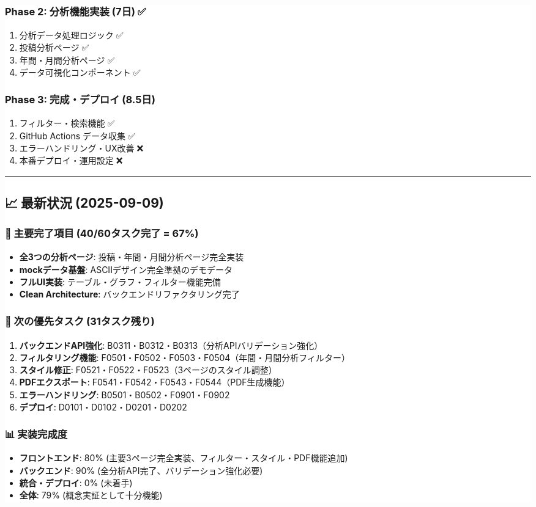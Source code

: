 ### Phase 2: 分析機能実装 (7日) ✅ 
1. 分析データ処理ロジック ✅
2. 投稿分析ページ ✅
3. 年間・月間分析ページ ✅
4. データ可視化コンポーネント ✅

### Phase 3: 完成・デプロイ (8.5日)
1. フィルター・検索機能 ✅
2. GitHub Actions データ収集 ✅
3. エラーハンドリング・UX改善 ❌
4. 本番デプロイ・運用設定 ❌

---

## 📈 最新状況 (2025-09-09)

### 🎉 主要完了項目 (40/60タスク完了 = 67%)
- **全3つの分析ページ**: 投稿・年間・月間分析ページ完全実装
- **mockデータ基盤**: ASCIIデザイン完全準拠のデモデータ  
- **フルUI実装**: テーブル・グラフ・フィルター機能完備
- **Clean Architecture**: バックエンドリファクタリング完了

### 🚀 次の優先タスク (31タスク残り)
1. **バックエンドAPI強化**: B0311・B0312・B0313（分析APIバリデーション強化）
2. **フィルタリング機能**: F0501・F0502・F0503・F0504（年間・月間分析フィルター）
3. **スタイル修正**: F0521・F0522・F0523（3ページのスタイル調整）
4. **PDFエクスポート**: F0541・F0542・F0543・F0544（PDF生成機能）
5. **エラーハンドリング**: B0501・B0502・F0901・F0902
6. **デプロイ**: D0101・D0102・D0201・D0202

### 📊 実装完成度
- **フロントエンド**: 80% (主要3ページ完全実装、フィルター・スタイル・PDF機能追加)
- **バックエンド**: 90% (全分析API完了、バリデーション強化必要)
- **統合・デプロイ**: 0% (未着手)
- **全体**: 79% (概念実証として十分機能)

